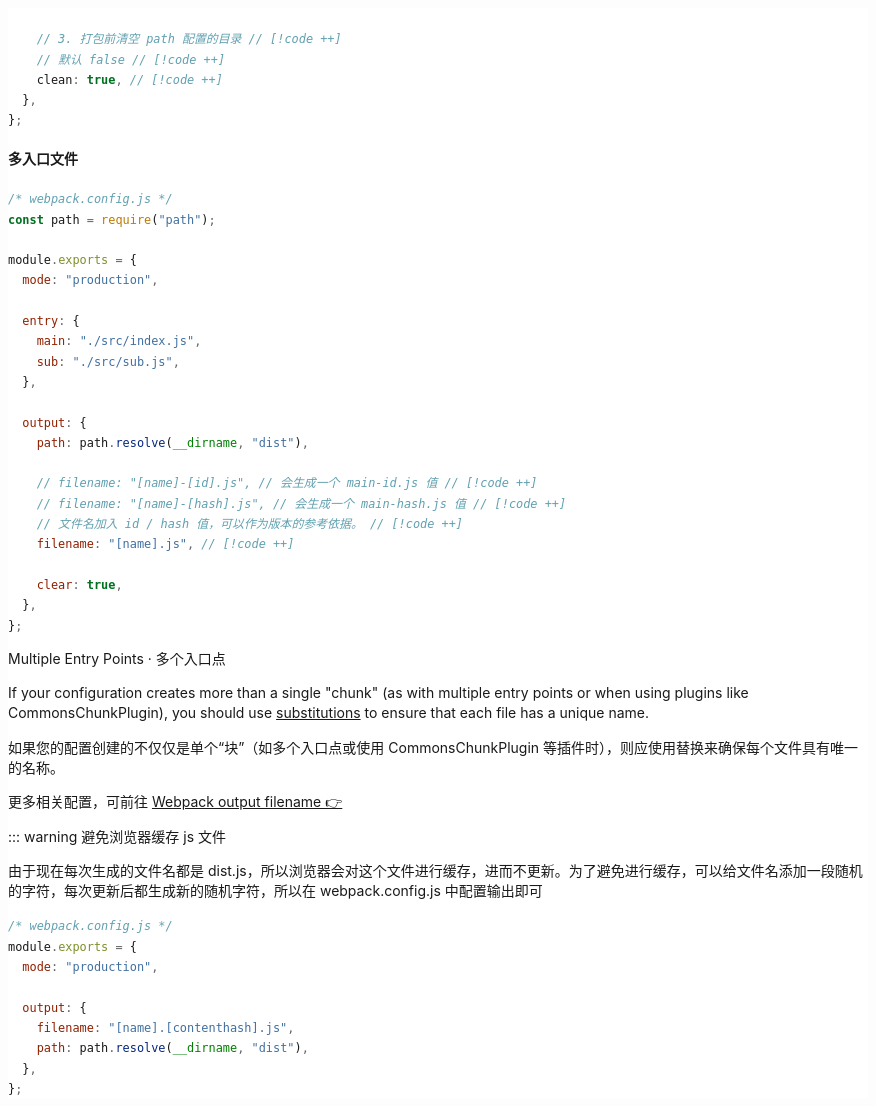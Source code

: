 ```js

    // 3. 打包前清空 path 配置的目录 // [!code ++]
    // 默认 false // [!code ++]
    clean: true, // [!code ++]
  },
};
```

#### 多入口文件

```js
/* webpack.config.js */
const path = require("path");

module.exports = {
  mode: "production",

  entry: {
    main: "./src/index.js",
    sub: "./src/sub.js",
  },

  output: {
    path: path.resolve(__dirname, "dist"),

    // filename: "[name]-[id].js", // 会生成一个 main-id.js 值 // [!code ++]
    // filename: "[name]-[hash].js", // 会生成一个 main-hash.js 值 // [!code ++]
    // 文件名加入 id / hash 值，可以作为版本的参考依据。 // [!code ++]
    filename: "[name].js", // [!code ++]

    clear: true,
  },
};
```

Multiple Entry Points · 多个入口点

If your configuration creates more than a single "chunk" (as with multiple entry points or when using plugins like CommonsChunkPlugin), you should use [substitutions](https://webpack.js.org/configuration/output/#outputfilename) to ensure that each file has a unique name.

如果您的配置创建的不仅仅是单个“块”（如多个入口点或使用 CommonsChunkPlugin 等插件时），则应使用替换来确保每个文件具有唯一的名称。

更多相关配置，可前往 [Webpack output filename 👉](https://webpack.js.org/configuration/output/#outputfilename)

::: warning
避免浏览器缓存 js 文件

由于现在每次生成的文件名都是 dist.js，所以浏览器会对这个文件进行缓存，进而不更新。为了避免进行缓存，可以给文件名添加一段随机的字符，每次更新后都生成新的随机字符，所以在 webpack.config.js 中配置输出即可

```js
/* webpack.config.js */
module.exports = {
  mode: "production",

  output: {
    filename: "[name].[contenthash].js",
    path: path.resolve(__dirname, "dist"),
  },
};
```
